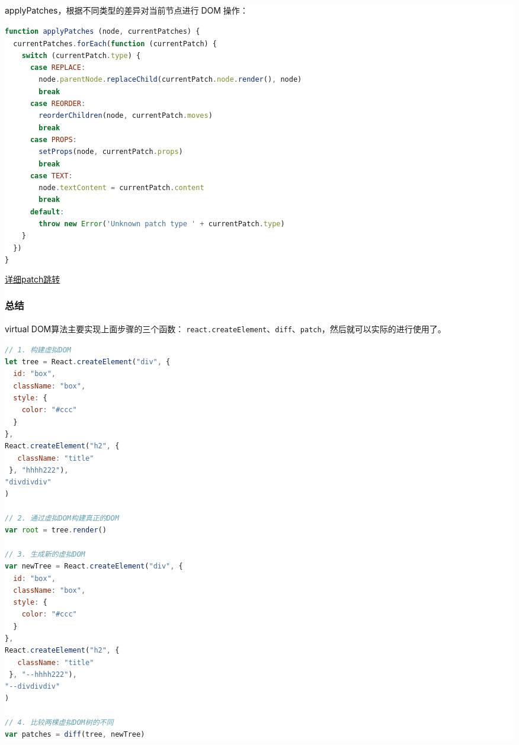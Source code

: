 applyPatches，根据不同类型的差异对当前节点进行 DOM 操作：

```javascript
function applyPatches (node, currentPatches) {
  currentPatches.forEach(function (currentPatch) {
    switch (currentPatch.type) {
      case REPLACE:
        node.parentNode.replaceChild(currentPatch.node.render(), node)
        break
      case REORDER:
        reorderChildren(node, currentPatch.moves)
        break
      case PROPS:
        setProps(node, currentPatch.props)
        break
      case TEXT:
        node.textContent = currentPatch.content
        break
      default:
        throw new Error('Unknown patch type ' + currentPatch.type)
    }
  })
}
```
 
[详细patch跳转](https://github.com/livoras/simple-virtual-dom/blob/master/lib/patch.js#L8)
 
### 总结

virtual DOM算法主要实现上面步骤的三个函数： `react.createElement`、`diff`、`patch`，然后就可以实际的进行使用了。 

```javascript
// 1. 构建虚拟DOM
let tree = React.createElement("div", {
  id: "box",
  className: "box",
  style: {
    color: "#ccc"
  }
}, 
React.createElement("h2", {
   className: "title"
 }, "hhhh222"),
"divdivdiv"
)

// 2. 通过虚拟DOM构建真正的DOM
var root = tree.render()

// 3. 生成新的虚拟DOM
var newTree = React.createElement("div", {
  id: "box",
  className: "box",
  style: {
    color: "#ccc"
  }
}, 
React.createElement("h2", {
   className: "title"
 }, "--hhhh222"),
"--divdivdiv"
)

// 4. 比较两棵虚拟DOM树的不同
var patches = diff(tree, newTree)

```
